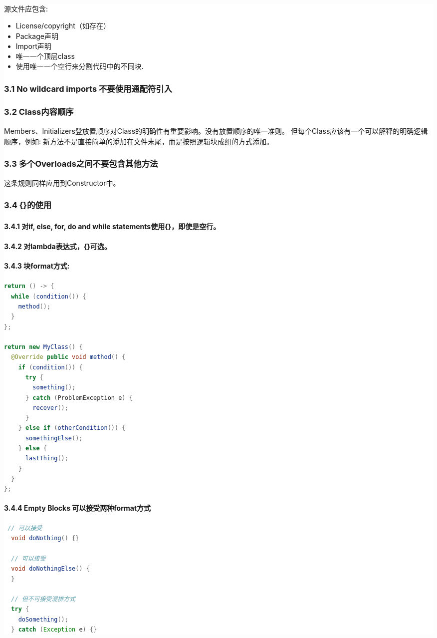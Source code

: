 源文件应包含:

- License/copyright（如存在）
- Package声明
- Import声明
- 唯一一个顶层class
- 使用唯一一个空行来分割代码中的不同块.

### 3.1 No wildcard imports 不要使用通配符引入

### 3.2 Class内容顺序
Members、Initializers登放置顺序对Class的明确性有重要影响。没有放置顺序的唯一准则。
但每个Class应该有一个可以解释的明确逻辑顺序，例如: 新方法不是直接简单的添加在文件末尾，而是按照逻辑块成组的方式添加。

### 3.3 多个Overloads之间不要包含其他方法
这条规则同样应用到Constructor中。

### 3.4 {}的使用 
#### 3.4.1 对if, else, for, do and while statements使用{}，即使是空行。

#### 3.4.2 对lambda表达式，{}可选。

#### 3.4.3 块format方式:
```java
return () -> {
  while (condition()) {
    method();
  }
};

return new MyClass() {
  @Override public void method() {
    if (condition()) {
      try {
        something();
      } catch (ProblemException e) {
        recover();
      }
    } else if (otherCondition()) {
      somethingElse();
    } else {
      lastThing();
    }
  }
};
```

#### 3.4.4 Empty Blocks 可以接受两种format方式
```java
 // 可以接受
  void doNothing() {}

  // 可以接受
  void doNothingElse() {
  }

  // 但不可接受混排方式
  try {
    doSomething();
  } catch (Exception e) {}
```
